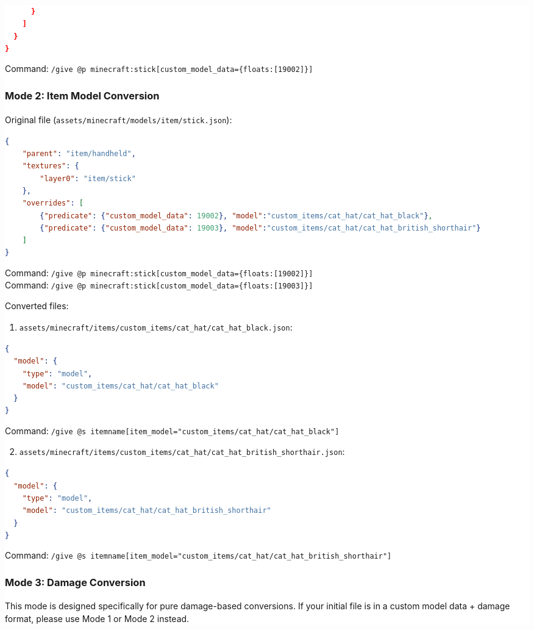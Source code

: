 ```json
      }
    ]
  }
}
```
Command: `/give @p minecraft:stick[custom_model_data={floats:[19002]}]`

### Mode 2: Item Model Conversion
Original file (`assets/minecraft/models/item/stick.json`):
```json
{
    "parent": "item/handheld",
    "textures": {
        "layer0": "item/stick"
    },
    "overrides": [
        {"predicate": {"custom_model_data": 19002}, "model":"custom_items/cat_hat/cat_hat_black"},
        {"predicate": {"custom_model_data": 19003}, "model":"custom_items/cat_hat/cat_hat_british_shorthair"}
    ]
}
```
Command: `/give @p minecraft:stick[custom_model_data={floats:[19002]}]`  
Command: `/give @p minecraft:stick[custom_model_data={floats:[19003]}]`  

Converted files:
1. `assets/minecraft/items/custom_items/cat_hat/cat_hat_black.json`:
```json
{
  "model": {
    "type": "model",
    "model": "custom_items/cat_hat/cat_hat_black"
  }
}
```
Command: `/give @s itemname[item_model="custom_items/cat_hat/cat_hat_black"]`

2. `assets/minecraft/items/custom_items/cat_hat/cat_hat_british_shorthair.json`:
```json
{
  "model": {
    "type": "model",
    "model": "custom_items/cat_hat/cat_hat_british_shorthair"
  }
}
```
Command: `/give @s itemname[item_model="custom_items/cat_hat/cat_hat_british_shorthair"]`

### Mode 3: Damage Conversion
This mode is designed specifically for pure damage-based conversions.
If your initial file is in a custom model data + damage format,
please use Mode 1 or Mode 2 instead.

